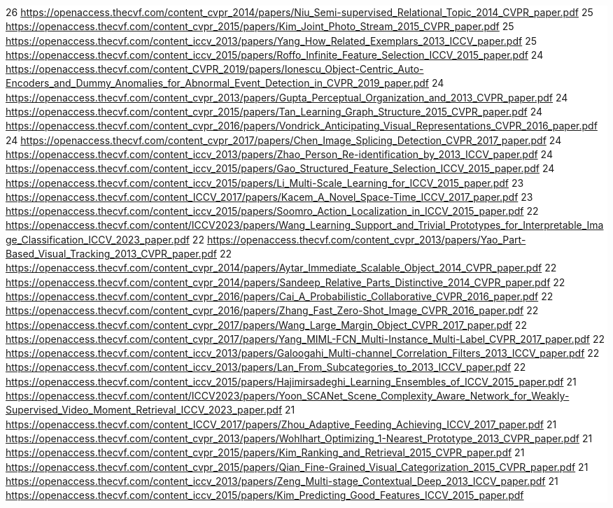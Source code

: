 26 https://openaccess.thecvf.com/content_cvpr_2014/papers/Niu_Semi-supervised_Relational_Topic_2014_CVPR_paper.pdf
25 https://openaccess.thecvf.com/content_cvpr_2015/papers/Kim_Joint_Photo_Stream_2015_CVPR_paper.pdf
25 https://openaccess.thecvf.com/content_iccv_2013/papers/Yang_How_Related_Exemplars_2013_ICCV_paper.pdf
25 https://openaccess.thecvf.com/content_iccv_2015/papers/Roffo_Infinite_Feature_Selection_ICCV_2015_paper.pdf
24 https://openaccess.thecvf.com/content_CVPR_2019/papers/Ionescu_Object-Centric_Auto-Encoders_and_Dummy_Anomalies_for_Abnormal_Event_Detection_in_CVPR_2019_paper.pdf
24 https://openaccess.thecvf.com/content_cvpr_2013/papers/Gupta_Perceptual_Organization_and_2013_CVPR_paper.pdf
24 https://openaccess.thecvf.com/content_cvpr_2015/papers/Tan_Learning_Graph_Structure_2015_CVPR_paper.pdf
24 https://openaccess.thecvf.com/content_cvpr_2016/papers/Vondrick_Anticipating_Visual_Representations_CVPR_2016_paper.pdf
24 https://openaccess.thecvf.com/content_cvpr_2017/papers/Chen_Image_Splicing_Detection_CVPR_2017_paper.pdf
24 https://openaccess.thecvf.com/content_iccv_2013/papers/Zhao_Person_Re-identification_by_2013_ICCV_paper.pdf
24 https://openaccess.thecvf.com/content_iccv_2015/papers/Gao_Structured_Feature_Selection_ICCV_2015_paper.pdf
24 https://openaccess.thecvf.com/content_iccv_2015/papers/Li_Multi-Scale_Learning_for_ICCV_2015_paper.pdf
23 https://openaccess.thecvf.com/content_ICCV_2017/papers/Kacem_A_Novel_Space-Time_ICCV_2017_paper.pdf
23 https://openaccess.thecvf.com/content_iccv_2015/papers/Soomro_Action_Localization_in_ICCV_2015_paper.pdf
22 https://openaccess.thecvf.com/content/ICCV2023/papers/Wang_Learning_Support_and_Trivial_Prototypes_for_Interpretable_Image_Classification_ICCV_2023_paper.pdf
22 https://openaccess.thecvf.com/content_cvpr_2013/papers/Yao_Part-Based_Visual_Tracking_2013_CVPR_paper.pdf
22 https://openaccess.thecvf.com/content_cvpr_2014/papers/Aytar_Immediate_Scalable_Object_2014_CVPR_paper.pdf
22 https://openaccess.thecvf.com/content_cvpr_2014/papers/Sandeep_Relative_Parts_Distinctive_2014_CVPR_paper.pdf
22 https://openaccess.thecvf.com/content_cvpr_2016/papers/Cai_A_Probabilistic_Collaborative_CVPR_2016_paper.pdf
22 https://openaccess.thecvf.com/content_cvpr_2016/papers/Zhang_Fast_Zero-Shot_Image_CVPR_2016_paper.pdf
22 https://openaccess.thecvf.com/content_cvpr_2017/papers/Wang_Large_Margin_Object_CVPR_2017_paper.pdf
22 https://openaccess.thecvf.com/content_cvpr_2017/papers/Yang_MIML-FCN_Multi-Instance_Multi-Label_CVPR_2017_paper.pdf
22 https://openaccess.thecvf.com/content_iccv_2013/papers/Galoogahi_Multi-channel_Correlation_Filters_2013_ICCV_paper.pdf
22 https://openaccess.thecvf.com/content_iccv_2013/papers/Lan_From_Subcategories_to_2013_ICCV_paper.pdf
22 https://openaccess.thecvf.com/content_iccv_2015/papers/Hajimirsadeghi_Learning_Ensembles_of_ICCV_2015_paper.pdf
21 https://openaccess.thecvf.com/content/ICCV2023/papers/Yoon_SCANet_Scene_Complexity_Aware_Network_for_Weakly-Supervised_Video_Moment_Retrieval_ICCV_2023_paper.pdf
21 https://openaccess.thecvf.com/content_ICCV_2017/papers/Zhou_Adaptive_Feeding_Achieving_ICCV_2017_paper.pdf
21 https://openaccess.thecvf.com/content_cvpr_2013/papers/Wohlhart_Optimizing_1-Nearest_Prototype_2013_CVPR_paper.pdf
21 https://openaccess.thecvf.com/content_cvpr_2015/papers/Kim_Ranking_and_Retrieval_2015_CVPR_paper.pdf
21 https://openaccess.thecvf.com/content_cvpr_2015/papers/Qian_Fine-Grained_Visual_Categorization_2015_CVPR_paper.pdf
21 https://openaccess.thecvf.com/content_iccv_2013/papers/Zeng_Multi-stage_Contextual_Deep_2013_ICCV_paper.pdf
21 https://openaccess.thecvf.com/content_iccv_2015/papers/Kim_Predicting_Good_Features_ICCV_2015_paper.pdf